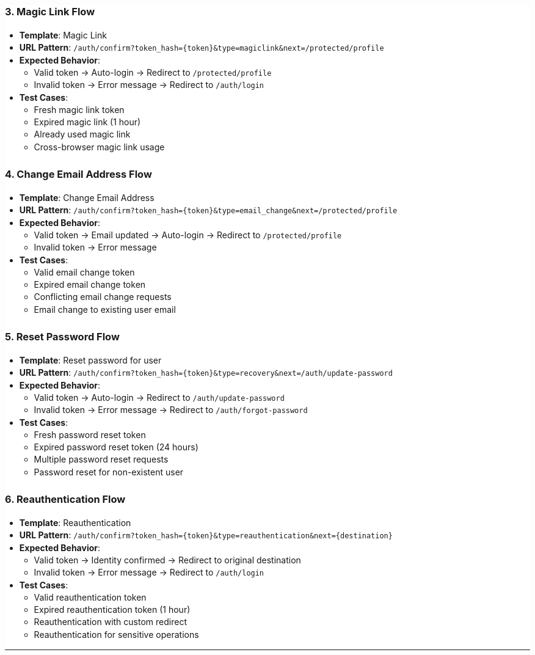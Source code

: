 ### 3. Magic Link Flow
- **Template**: Magic Link
- **URL Pattern**: `/auth/confirm?token_hash={token}&type=magiclink&next=/protected/profile`
- **Expected Behavior**:
  - Valid token → Auto-login → Redirect to `/protected/profile`
  - Invalid token → Error message → Redirect to `/auth/login`
- **Test Cases**:
  - Fresh magic link token
  - Expired magic link (1 hour)
  - Already used magic link
  - Cross-browser magic link usage

### 4. Change Email Address Flow
- **Template**: Change Email Address
- **URL Pattern**: `/auth/confirm?token_hash={token}&type=email_change&next=/protected/profile`
- **Expected Behavior**:
  - Valid token → Email updated → Auto-login → Redirect to `/protected/profile`
  - Invalid token → Error message
- **Test Cases**:
  - Valid email change token
  - Expired email change token
  - Conflicting email change requests
  - Email change to existing user email

### 5. Reset Password Flow
- **Template**: Reset password for user
- **URL Pattern**: `/auth/confirm?token_hash={token}&type=recovery&next=/auth/update-password`
- **Expected Behavior**:
  - Valid token → Auto-login → Redirect to `/auth/update-password`
  - Invalid token → Error message → Redirect to `/auth/forgot-password`
- **Test Cases**:
  - Fresh password reset token
  - Expired password reset token (24 hours)
  - Multiple password reset requests
  - Password reset for non-existent user

### 6. Reauthentication Flow
- **Template**: Reauthentication
- **URL Pattern**: `/auth/confirm?token_hash={token}&type=reauthentication&next={destination}`
- **Expected Behavior**:
  - Valid token → Identity confirmed → Redirect to original destination
  - Invalid token → Error message → Redirect to `/auth/login`
- **Test Cases**:
  - Valid reauthentication token
  - Expired reauthentication token (1 hour)
  - Reauthentication with custom redirect
  - Reauthentication for sensitive operations

---
